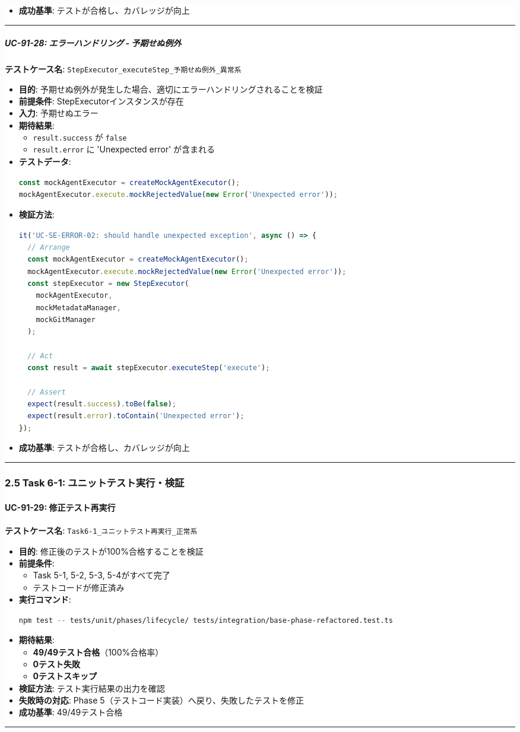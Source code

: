 - **成功基準**: テストが合格し、カバレッジが向上

---

##### UC-91-28: エラーハンドリング - 予期せぬ例外

**テストケース名**: `StepExecutor_executeStep_予期せぬ例外_異常系`

- **目的**: 予期せぬ例外が発生した場合、適切にエラーハンドリングされることを検証
- **前提条件**: StepExecutorインスタンスが存在
- **入力**: 予期せぬエラー
- **期待結果**:
  - `result.success` が `false`
  - `result.error` に 'Unexpected error' が含まれる
- **テストデータ**:
  ```typescript
  const mockAgentExecutor = createMockAgentExecutor();
  mockAgentExecutor.execute.mockRejectedValue(new Error('Unexpected error'));
  ```
- **検証方法**:
  ```typescript
  it('UC-SE-ERROR-02: should handle unexpected exception', async () => {
    // Arrange
    const mockAgentExecutor = createMockAgentExecutor();
    mockAgentExecutor.execute.mockRejectedValue(new Error('Unexpected error'));
    const stepExecutor = new StepExecutor(
      mockAgentExecutor,
      mockMetadataManager,
      mockGitManager
    );

    // Act
    const result = await stepExecutor.executeStep('execute');

    // Assert
    expect(result.success).toBe(false);
    expect(result.error).toContain('Unexpected error');
  });
  ```
- **成功基準**: テストが合格し、カバレッジが向上

---

### 2.5 Task 6-1: ユニットテスト実行・検証

#### UC-91-29: 修正テスト再実行

**テストケース名**: `Task6-1_ユニットテスト再実行_正常系`

- **目的**: 修正後のテストが100%合格することを検証
- **前提条件**:
  - Task 5-1, 5-2, 5-3, 5-4がすべて完了
  - テストコードが修正済み
- **実行コマンド**:
  ```bash
  npm test -- tests/unit/phases/lifecycle/ tests/integration/base-phase-refactored.test.ts
  ```
- **期待結果**:
  - **49/49テスト合格**（100%合格率）
  - **0テスト失敗**
  - **0テストスキップ**
- **検証方法**: テスト実行結果の出力を確認
- **失敗時の対応**: Phase 5（テストコード実装）へ戻り、失敗したテストを修正
- **成功基準**: 49/49テスト合格

---